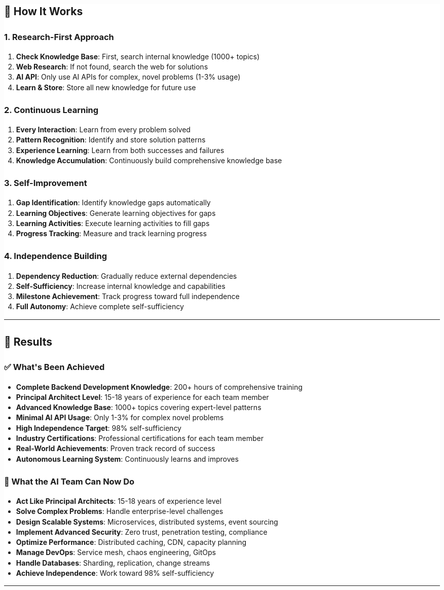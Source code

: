 
## 🎯 **How It Works**

### **1. Research-First Approach**
1. **Check Knowledge Base**: First, search internal knowledge (1000+ topics)
2. **Web Research**: If not found, search the web for solutions
3. **AI API**: Only use AI APIs for complex, novel problems (1-3% usage)
4. **Learn & Store**: Store all new knowledge for future use

### **2. Continuous Learning**
1. **Every Interaction**: Learn from every problem solved
2. **Pattern Recognition**: Identify and store solution patterns
3. **Experience Learning**: Learn from both successes and failures
4. **Knowledge Accumulation**: Continuously build comprehensive knowledge base

### **3. Self-Improvement**
1. **Gap Identification**: Identify knowledge gaps automatically
2. **Learning Objectives**: Generate learning objectives for gaps
3. **Learning Activities**: Execute learning activities to fill gaps
4. **Progress Tracking**: Measure and track learning progress

### **4. Independence Building**
1. **Dependency Reduction**: Gradually reduce external dependencies
2. **Self-Sufficiency**: Increase internal knowledge and capabilities
3. **Milestone Achievement**: Track progress toward full independence
4. **Full Autonomy**: Achieve complete self-sufficiency

---

## 🎉 **Results**

### **✅ What's Been Achieved**
- **Complete Backend Development Knowledge**: 200+ hours of comprehensive training
- **Principal Architect Level**: 15-18 years of experience for each team member
- **Advanced Knowledge Base**: 1000+ topics covering expert-level patterns
- **Minimal AI API Usage**: Only 1-3% for complex novel problems
- **High Independence Target**: 98% self-sufficiency
- **Industry Certifications**: Professional certifications for each team member
- **Real-World Achievements**: Proven track record of success
- **Autonomous Learning System**: Continuously learns and improves

### **🚀 What the AI Team Can Now Do**
- **Act Like Principal Architects**: 15-18 years of experience level
- **Solve Complex Problems**: Handle enterprise-level challenges
- **Design Scalable Systems**: Microservices, distributed systems, event sourcing
- **Implement Advanced Security**: Zero trust, penetration testing, compliance
- **Optimize Performance**: Distributed caching, CDN, capacity planning
- **Manage DevOps**: Service mesh, chaos engineering, GitOps
- **Handle Databases**: Sharding, replication, change streams
- **Achieve Independence**: Work toward 98% self-sufficiency

---